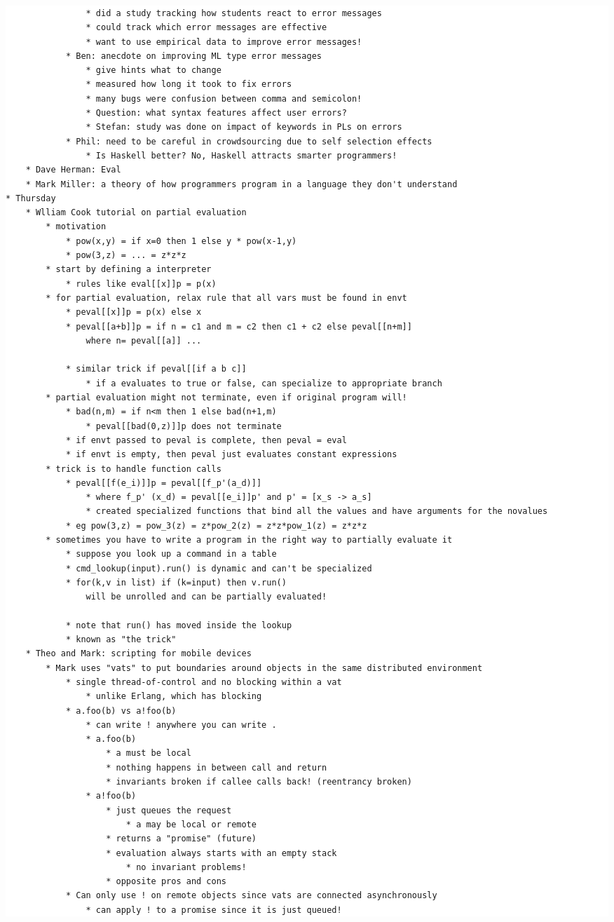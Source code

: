                     * did a study tracking how students react to error messages  
                    * could track which error messages are effective  
                    * want to use empirical data to improve error messages!  
                * Ben: anecdote on improving ML type error messages  
                    * give hints what to change  
                    * measured how long it took to fix errors  
                    * many bugs were confusion between comma and semicolon!  
                    * Question: what syntax features affect user errors?  
                    * Stefan: study was done on impact of keywords in PLs on errors  
                * Phil: need to be careful in crowdsourcing due to self selection effects  
                    * Is Haskell better? No, Haskell attracts smarter programmers!  
        * Dave Herman: Eval  
        * Mark Miller: a theory of how programmers program in a language they don't understand  
    * Thursday  
        * Wlliam Cook tutorial on partial evaluation  
            * motivation  
                * pow(x,y) = if x=0 then 1 else y * pow(x-1,y)  
                * pow(3,z) = ... = z*z*z  
            * start by defining a interpreter  
                * rules like eval[[x]]p = p(x)  
            * for partial evaluation, relax rule that all vars must be found in envt  
                * peval[[x]]p = p(x) else x  
                * peval[[a+b]]p = if n = c1 and m = c2 then c1 + c2 else peval[[n+m]]  
                    where n= peval[[a]] ...  
  
                * similar trick if peval[[if a b c]]  
                    * if a evaluates to true or false, can specialize to appropriate branch  
            * partial evaluation might not terminate, even if original program will!  
                * bad(n,m) = if n<m then 1 else bad(n+1,m)  
                    * peval[[bad(0,z)]]p does not terminate  
                * if envt passed to peval is complete, then peval = eval  
                * if envt is empty, then peval just evaluates constant expressions  
            * trick is to handle function calls  
                * peval[[f(e_i)]]p = peval[[f_p'(a_d)]]  
                    * where f_p' (x_d) = peval[[e_i]]p' and p' = [x_s -> a_s]  
                    * created specialized functions that bind all the values and have arguments for the novalues  
                * eg pow(3,z) = pow_3(z) = z*pow_2(z) = z*z*pow_1(z) = z*z*z  
            * sometimes you have to write a program in the right way to partially evaluate it  
                * suppose you look up a command in a table  
                * cmd_lookup(input).run() is dynamic and can't be specialized  
                * for(k,v in list) if (k=input) then v.run()  
                    will be unrolled and can be partially evaluated!  
  
                * note that run() has moved inside the lookup  
                * known as "the trick"  
        * Theo and Mark: scripting for mobile devices  
            * Mark uses "vats" to put boundaries around objects in the same distributed environment  
                * single thread-of-control and no blocking within a vat  
                    * unlike Erlang, which has blocking  
                * a.foo(b) vs a!foo(b)  
                    * can write ! anywhere you can write .  
                    * a.foo(b)  
                        * a must be local  
                        * nothing happens in between call and return  
                        * invariants broken if callee calls back! (reentrancy broken)  
                    * a!foo(b)  
                        * just queues the request  
                            * a may be local or remote  
                        * returns a "promise" (future)  
                        * evaluation always starts with an empty stack  
                            * no invariant problems!  
                        * opposite pros and cons  
                * Can only use ! on remote objects since vats are connected asynchronously  
                    * can apply ! to a promise since it is just queued!  

[1]: http://www.dagstuhl.de/en/program/calendar/semhp/?semnr=12011  
[2]: http://www.cs.purdue.edu/homes/gkrichar/  
[3]: http://www.cs.purdue.edu/homes/gkrichar/papers/eval-ecoop-2011.pdf  
[4]: http://www.cs.purdue.edu/homes/jv  
[5]: http://www.doc.ic.ac.uk/~pg/  
[6]: http://www.cs.brown.edu/~blerner/  
[7]: http://www.dawis.wiwi.uni-due.de/team/stefan-hanenberg/  
[8]: http://www.cs.washington.edu/education/courses/cse590n/10au/hanenberg-oopsla2010.pdf  
[9]: http://www.cs.brown.edu/~arjun/  
[10]: http://www.cs.brown.edu/research/plt/dl/jssem/v1/gsk-essence-javascript-r5.pdf  
[11]: http://soft.vub.ac.be/amop/  
[12]: http://www.ccs.neu.edu/home/dherman/  
[13]: http://www.cs.umd.edu/~jfoster/papers/rubyx.pdf  
[14]: http://en.wikipedia.org/wiki/Cross-site_request_forgery  
[15]: http://www.ccs.neu.edu/home/samth/  
[16]: http://www.cs.brown.edu/research/plt/dl/adsafety/v1/  
[17]: http://users.soe.ucsc.edu/~cormac/papers/oopsla11.pdf  
[18]: http://www-cs-students.stanford.edu/~ataly/  
[19]: http://www.cs.brown.edu/research/plt/dl/adsafety/v1/  
[20]: http://moscova.inria.fr/~zappa/  
[21]: http://moscova.inria.fr/~zappa/projects/liketypes/  
[22]: http://www.cl.cam.ac.uk/~keg29/publications.html  
[23]: http://homepages.inf.ed.ac.uk/wadler/topics/blame.html#blame-for-all  
[24]: http://users.soe.ucsc.edu/~cormac/papers/icfp11.pdf  
[25]: http://www.cs.umd.edu/projects/PL/druby/  
[26]: http://cseweb.ucsd.edu/~rchugh/research/index.html#popl12-nested  
[27]: http://ciaohome.org/  
[28]: http://ecee.colorado.edu/~siek/gradualtyping.html  
[29]: http://www.sato.kuis.kyoto-u.ac.jp/~igarashi/papers/gradual.html  
[30]: http://hop.inria.fr/  
[31]: http://plastic.host.adobe.com/plastic2.pdf  
[32]: http://www.cs.utexas.edu/~wcook/projects/batches/index.htm  
[33]: http://docs.racket-lang.org/guide/languages.html  
[34]: http://dx.doi.org/10.1145/1852786.1852805  
[35]: http://dx.doi.org/10.1016/j.scico.2009.02.005  
[36]: http://www.hpi.uni-potsdam.de/hirschfeld/projects/webwerkstatt/index.html  
[37]: http://evaluate.inf.usi.ch/  